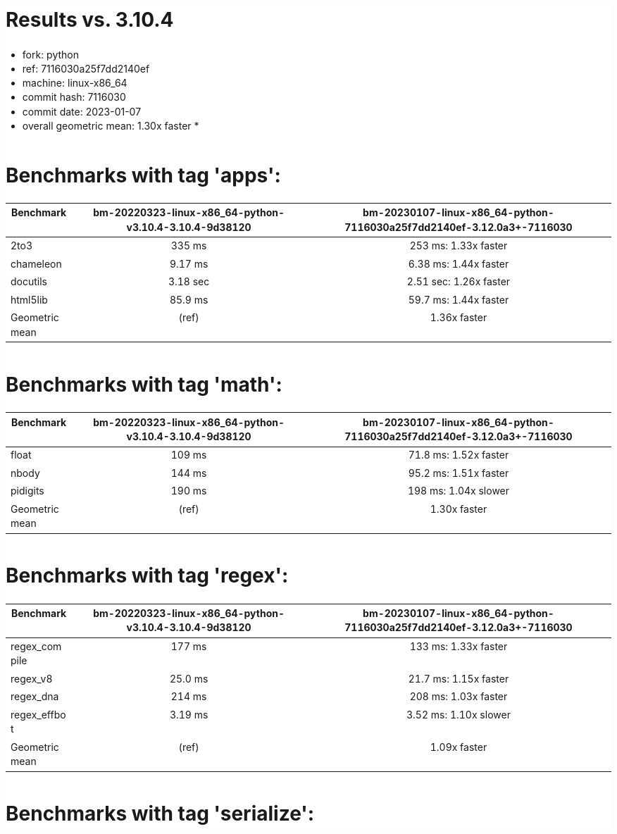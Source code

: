
# Results vs. 3.10.4

- fork: python
- ref: 7116030a25f7dd2140ef
- machine: linux-x86_64
- commit hash: 7116030
- commit date: 2023-01-07
- overall geometric mean: 1.30x faster \*

Benchmarks with tag 'apps':
===========================

| Benchmark      | bm-20220323-linux-x86_64-python-v3.10.4-3.10.4-9d38120 | bm-20230107-linux-x86_64-python-7116030a25f7dd2140ef-3.12.0a3+-7116030 |
|----------------|:------------------------------------------------------:|:----------------------------------------------------------------------:|
| 2to3           | 335 ms                                                 | 253 ms: 1.33x faster                                                   |
| chameleon      | 9.17 ms                                                | 6.38 ms: 1.44x faster                                                  |
| docutils       | 3.18 sec                                               | 2.51 sec: 1.26x faster                                                 |
| html5lib       | 85.9 ms                                                | 59.7 ms: 1.44x faster                                                  |
| Geometric mean | (ref)                                                  | 1.36x faster                                                           |

Benchmarks with tag 'math':
===========================

| Benchmark      | bm-20220323-linux-x86_64-python-v3.10.4-3.10.4-9d38120 | bm-20230107-linux-x86_64-python-7116030a25f7dd2140ef-3.12.0a3+-7116030 |
|----------------|:------------------------------------------------------:|:----------------------------------------------------------------------:|
| float          | 109 ms                                                 | 71.8 ms: 1.52x faster                                                  |
| nbody          | 144 ms                                                 | 95.2 ms: 1.51x faster                                                  |
| pidigits       | 190 ms                                                 | 198 ms: 1.04x slower                                                   |
| Geometric mean | (ref)                                                  | 1.30x faster                                                           |

Benchmarks with tag 'regex':
============================

| Benchmark      | bm-20220323-linux-x86_64-python-v3.10.4-3.10.4-9d38120 | bm-20230107-linux-x86_64-python-7116030a25f7dd2140ef-3.12.0a3+-7116030 |
|----------------|:------------------------------------------------------:|:----------------------------------------------------------------------:|
| regex_compile  | 177 ms                                                 | 133 ms: 1.33x faster                                                   |
| regex_v8       | 25.0 ms                                                | 21.7 ms: 1.15x faster                                                  |
| regex_dna      | 214 ms                                                 | 208 ms: 1.03x faster                                                   |
| regex_effbot   | 3.19 ms                                                | 3.52 ms: 1.10x slower                                                  |
| Geometric mean | (ref)                                                  | 1.09x faster                                                           |

Benchmarks with tag 'serialize':
================================
